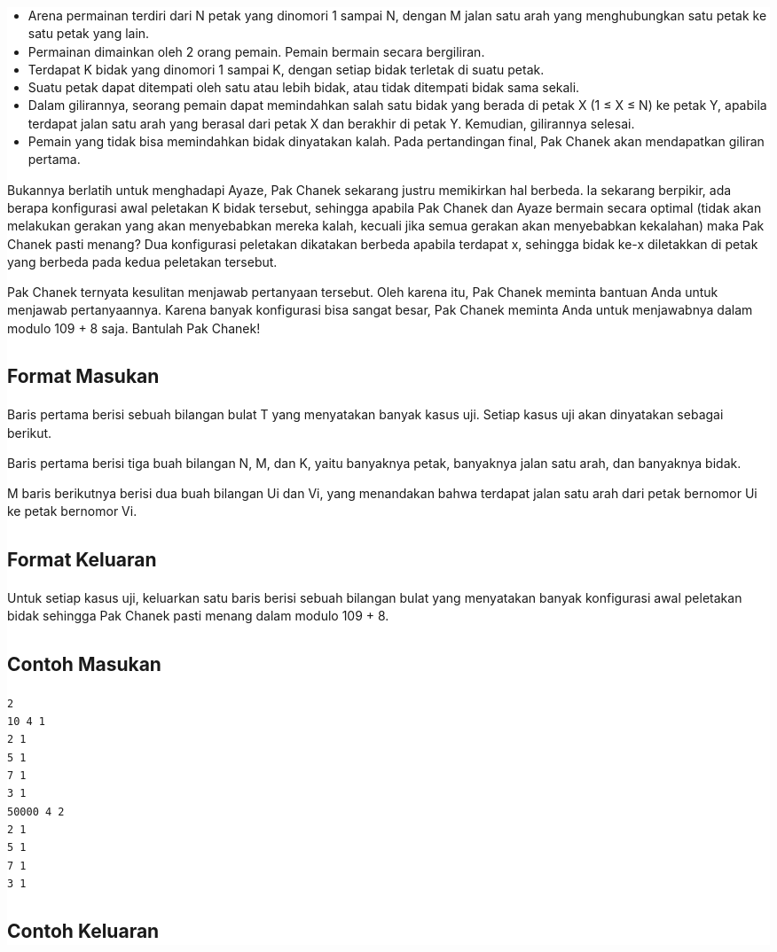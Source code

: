- Arena permainan terdiri dari N petak yang dinomori 1 sampai N, dengan M jalan satu arah yang menghubungkan satu petak ke satu petak yang lain.
- Permainan dimainkan oleh 2 orang pemain. Pemain bermain secara bergiliran.
- Terdapat K bidak yang dinomori 1 sampai K, dengan setiap bidak terletak di suatu petak.
- Suatu petak dapat ditempati oleh satu atau lebih bidak, atau tidak ditempati bidak sama sekali.
- Dalam gilirannya, seorang pemain dapat memindahkan salah satu bidak yang berada di petak X (1 ≤ X ≤ N) ke petak Y, apabila terdapat jalan satu arah yang berasal dari petak X dan berakhir di petak Y. Kemudian, gilirannya selesai.
- Pemain yang tidak bisa memindahkan bidak dinyatakan kalah.
Pada pertandingan final, Pak Chanek akan mendapatkan giliran pertama.

Bukannya berlatih untuk menghadapi Ayaze, Pak Chanek sekarang justru memikirkan hal berbeda. Ia sekarang berpikir, ada berapa konfigurasi awal peletakan K bidak tersebut, sehingga apabila Pak Chanek dan Ayaze bermain secara optimal (tidak akan melakukan gerakan yang akan menyebabkan mereka kalah, kecuali jika semua gerakan akan menyebabkan kekalahan) maka Pak Chanek pasti menang? Dua konfigurasi peletakan dikatakan berbeda apabila terdapat x, sehingga bidak ke-x diletakkan di petak yang berbeda pada kedua peletakan tersebut.

Pak Chanek ternyata kesulitan menjawab pertanyaan tersebut. Oleh karena itu, Pak Chanek meminta bantuan Anda untuk menjawab pertanyaannya. Karena banyak konfigurasi bisa sangat besar, Pak Chanek meminta Anda untuk menjawabnya dalam modulo 109 + 8 saja. Bantulah Pak Chanek!

## Format Masukan

Baris pertama berisi sebuah bilangan bulat T yang menyatakan banyak kasus uji. Setiap kasus uji akan dinyatakan sebagai berikut.

Baris pertama berisi tiga buah bilangan N, M, dan K, yaitu banyaknya petak, banyaknya jalan satu arah, dan banyaknya bidak.

M baris berikutnya berisi dua buah bilangan Ui dan Vi, yang menandakan bahwa terdapat jalan satu arah dari petak bernomor Ui ke petak bernomor Vi.

## Format Keluaran

Untuk setiap kasus uji, keluarkan satu baris berisi sebuah bilangan bulat yang menyatakan banyak konfigurasi awal peletakan bidak sehingga Pak Chanek pasti menang dalam modulo 109 + 8.

## Contoh Masukan

	2
	10 4 1
	2 1
	5 1
	7 1
	3 1
	50000 4 2
	2 1
	5 1
	7 1
	3 1

## Contoh Keluaran
